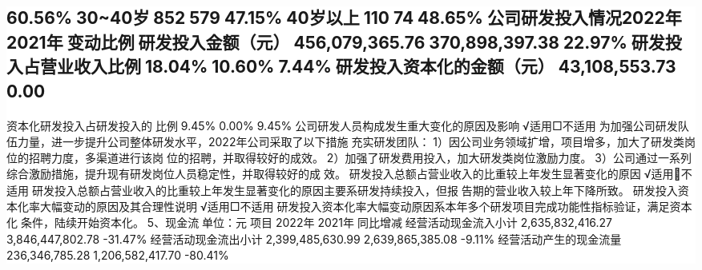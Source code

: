 60.56%
30~40岁
852
579
47.15%
40岁以上
110
74
48.65%
公司研发投入情况2022年
2021年
变动比例
研发投入金额（元）
456,079,365.76
370,898,397.38
22.97%
研发投入占营业收入比例
18.04%
10.60%
7.44%
研发投入资本化的金额（元）
43,108,553.73
0.00
--
资本化研发投入占研发投入的
比例
9.45%
0.00%
9.45%
公司研发人员构成发生重大变化的原因及影响
√适用□不适用
为加强公司研发队伍力量，进一步提升公司整体研发水平，2022年公司采取了以下措施
充实研发团队：
1）因公司业务领域扩增，项目增多，加大了研发类岗位的招聘力度，多渠道进行该岗
位的招聘，并取得较好的成效。
2）加强了研发费用投入，加大研发类岗位激励力度。
3）公司通过一系列综合激励措施，提升现有研发岗位人员稳定性，并取得较好的成
效。
研发投入总额占营业收入的比重较上年发生显著变化的原因
√适用不适用
研发投入总额占营业收入的比重较上年发生显著变化的原因主要系研发持续投入，但报
告期的营业收入较上年下降所致。
研发投入资本化率大幅变动的原因及其合理性说明
√适用□不适用
研发投入资本化率大幅变动原因系本年多个研发项目完成功能性指标验证，满足资本化
条件，陆续开始资本化。
5、现金流
单位：元
项目
2022年
2021年
同比增减
经营活动现金流入小计
2,635,832,416.27
3,846,447,802.78
-31.47%
经营活动现金流出小计
2,399,485,630.99
2,639,865,385.08
-9.11%
经营活动产生的现金流量
236,346,785.28
1,206,582,417.70
-80.41%